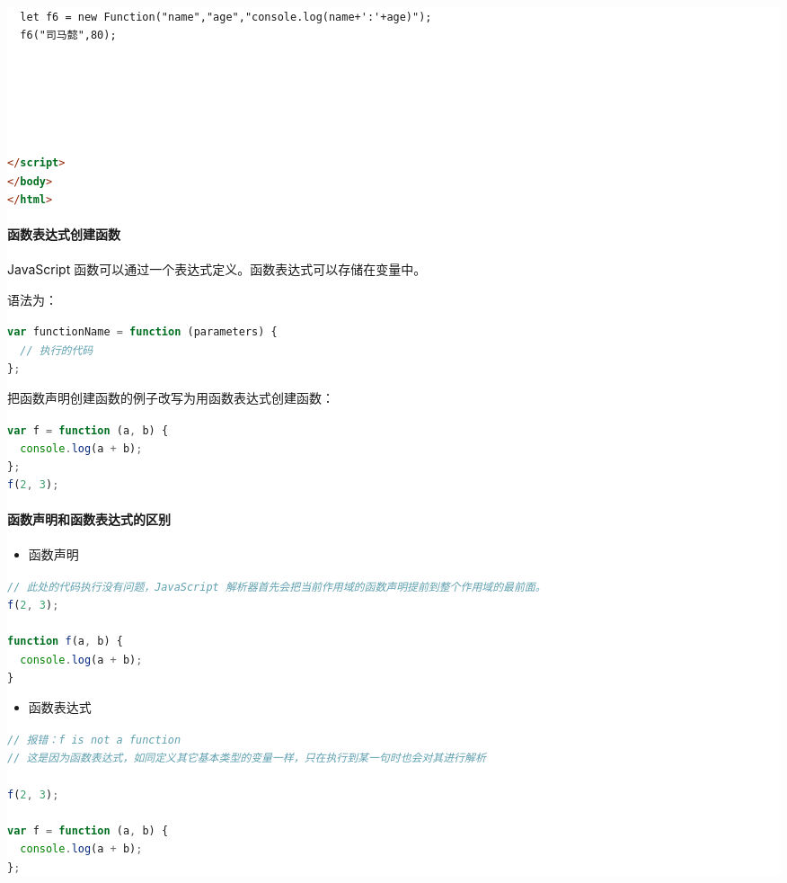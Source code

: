 ```html
  let f6 = new Function("name","age","console.log(name+':'+age)");
  f6("司马懿",80);






</script>
</body>
</html>
```



#### 函数表达式创建函数

JavaScript 函数可以通过一个表达式定义。函数表达式可以存储在变量中。

语法为：

```javascript
var functionName = function (parameters) {
  // 执行的代码
};
```

把函数声明创建函数的例子改写为用函数表达式创建函数：

```javascript
var f = function (a, b) {
  console.log(a + b);
};
f(2, 3);
```

#### 函数声明和函数表达式的区别

- 函数声明

```javascript
// 此处的代码执行没有问题，JavaScript 解析器首先会把当前作用域的函数声明提前到整个作用域的最前面。
f(2, 3);

function f(a, b) {
  console.log(a + b);
}
```

- 函数表达式

```javascript
// 报错：f is not a function
// 这是因为函数表达式，如同定义其它基本类型的变量一样，只在执行到某一句时也会对其进行解析

f(2, 3);

var f = function (a, b) {
  console.log(a + b);
};
```
